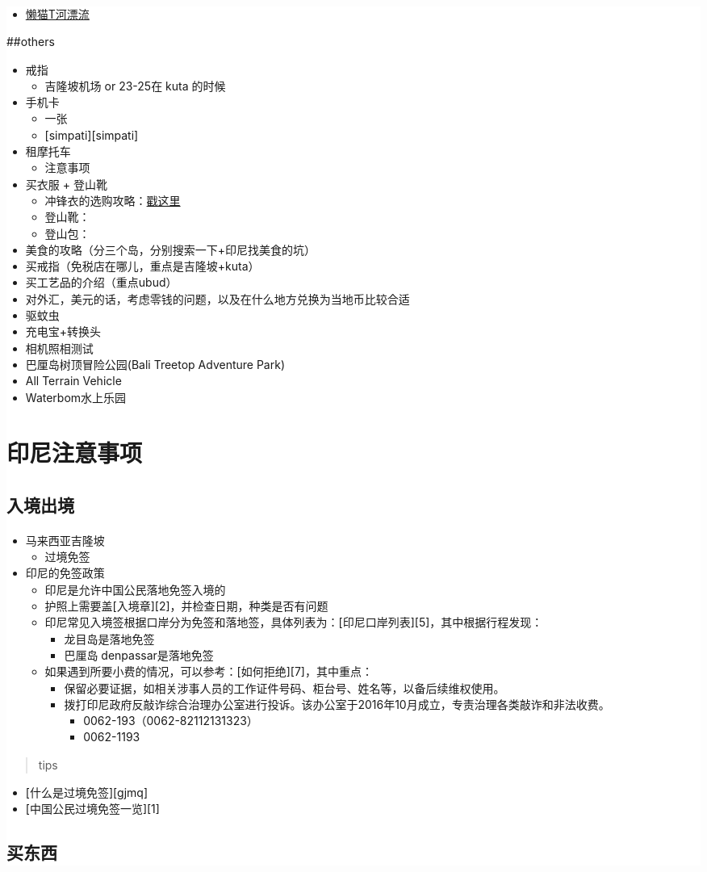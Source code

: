 - [懒猫T河漂流](http://www.lanmao.cn/product-details/996.html)

##others

- 戒指
	- 吉隆坡机场 or 23-25在 kuta 的时候
- 手机卡
	- 一张
	- [simpati][simpati]
- 租摩托车
	- 注意事项
- 买衣服 + 登山靴
	- 冲锋衣的选购攻略：[戳这里](https://www.zhihu.com/question/19783323)
	- 登山靴：
	- 登山包：
- 美食的攻略（分三个岛，分别搜索一下+印尼找美食的坑）
- 买戒指（免税店在哪儿，重点是吉隆坡+kuta）
- 买工艺品的介绍（重点ubud）
- 对外汇，美元的话，考虑零钱的问题，以及在什么地方兑换为当地币比较合适
- 驱蚊虫
- 充电宝+转换头
- 相机照相测试
- 巴厘岛树顶冒险公园(Bali Treetop Adventure Park)
- All Terrain Vehicle
- Waterbom水上乐园

# 印尼注意事项

## 入境出境

- 马来西亚吉隆坡
	- 过境免签
- 印尼的免签政策
	- 印尼是允许中国公民落地免签入境的
	- 护照上需要盖[入境章][2]，并检查日期，种类是否有问题
	- 印尼常见入境签根据口岸分为免签和落地签，具体列表为：[印尼口岸列表][5]，其中根据行程发现：
		- 龙目岛是落地免签
		- 巴厘岛 denpassar是落地免签
	- 如果遇到所要小费的情况，可以参考：[如何拒绝][7]，其中重点：
		- 保留必要证据，如相关涉事人员的工作证件号码、柜台号、姓名等，以备后续维权使用。
		- 拨打印尼政府反敲诈综合治理办公室进行投诉。该办公室于2016年10月成立，专责治理各类敲诈和非法收费。
			- 0062-193（0062-82112131323）
			- 0062-1193

> tips

- [什么是过境免签][gjmq]
- [中国公民过境免签一览][1]

## 买东西
